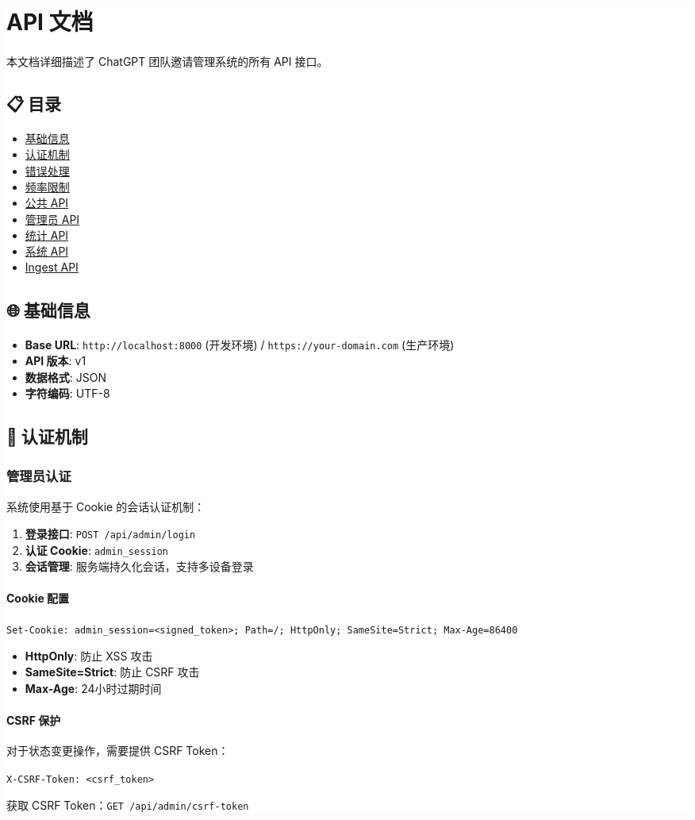 # API 文档

本文档详细描述了 ChatGPT 团队邀请管理系统的所有 API 接口。

## 📋 目录

- [基础信息](#基础信息)
- [认证机制](#认证机制)
- [错误处理](#错误处理)
- [频率限制](#频率限制)
- [公共 API](#公共-api)
- [管理员 API](#管理员-api)
- [统计 API](#统计-api)
- [系统 API](#系统-api)
- [Ingest API](#ingest-api)

## 🌐 基础信息

- **Base URL**: `http://localhost:8000` (开发环境) / `https://your-domain.com` (生产环境)
- **API 版本**: v1
- **数据格式**: JSON
- **字符编码**: UTF-8

## 🔐 认证机制

### 管理员认证

系统使用基于 Cookie 的会话认证机制：

1. **登录接口**: `POST /api/admin/login`
2. **认证 Cookie**: `admin_session`
3. **会话管理**: 服务端持久化会话，支持多设备登录

#### Cookie 配置

```http
Set-Cookie: admin_session=<signed_token>; Path=/; HttpOnly; SameSite=Strict; Max-Age=86400
```

- **HttpOnly**: 防止 XSS 攻击
- **SameSite=Strict**: 防止 CSRF 攻击
- **Max-Age**: 24小时过期时间

#### CSRF 保护

对于状态变更操作，需要提供 CSRF Token：

```http
X-CSRF-Token: <csrf_token>
```

获取 CSRF Token：`GET /api/admin/csrf-token`
